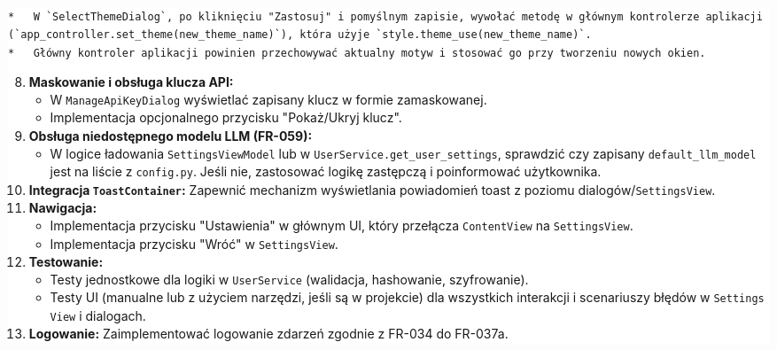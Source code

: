     *   W `SelectThemeDialog`, po kliknięciu "Zastosuj" i pomyślnym zapisie, wywołać metodę w głównym kontrolerze aplikacji (`app_controller.set_theme(new_theme_name)`), która użyje `style.theme_use(new_theme_name)`.
    *   Główny kontroler aplikacji powinien przechowywać aktualny motyw i stosować go przy tworzeniu nowych okien.
8.  **Maskowanie i obsługa klucza API:**
    *   W `ManageApiKeyDialog` wyświetlać zapisany klucz w formie zamaskowanej.
    *   Implementacja opcjonalnego przycisku "Pokaż/Ukryj klucz".
9.  **Obsługa niedostępnego modelu LLM (FR-059):**
    *   W logice ładowania `SettingsViewModel` lub w `UserService.get_user_settings`, sprawdzić czy zapisany `default_llm_model` jest na liście z `config.py`. Jeśli nie, zastosować logikę zastępczą i poinformować użytkownika.
10. **Integracja `ToastContainer`:** Zapewnić mechanizm wyświetlania powiadomień toast z poziomu dialogów/`SettingsView`.
11. **Nawigacja:**
    *   Implementacja przycisku "Ustawienia" w głównym UI, który przełącza `ContentView` na `SettingsView`.
    *   Implementacja przycisku "Wróć" w `SettingsView`.
12. **Testowanie:**
    *   Testy jednostkowe dla logiki w `UserService` (walidacja, hashowanie, szyfrowanie).
    *   Testy UI (manualne lub z użyciem narzędzi, jeśli są w projekcie) dla wszystkich interakcji i scenariuszy błędów w `SettingsView` i dialogach.
13. **Logowanie:** Zaimplementować logowanie zdarzeń zgodnie z FR-034 do FR-037a.
